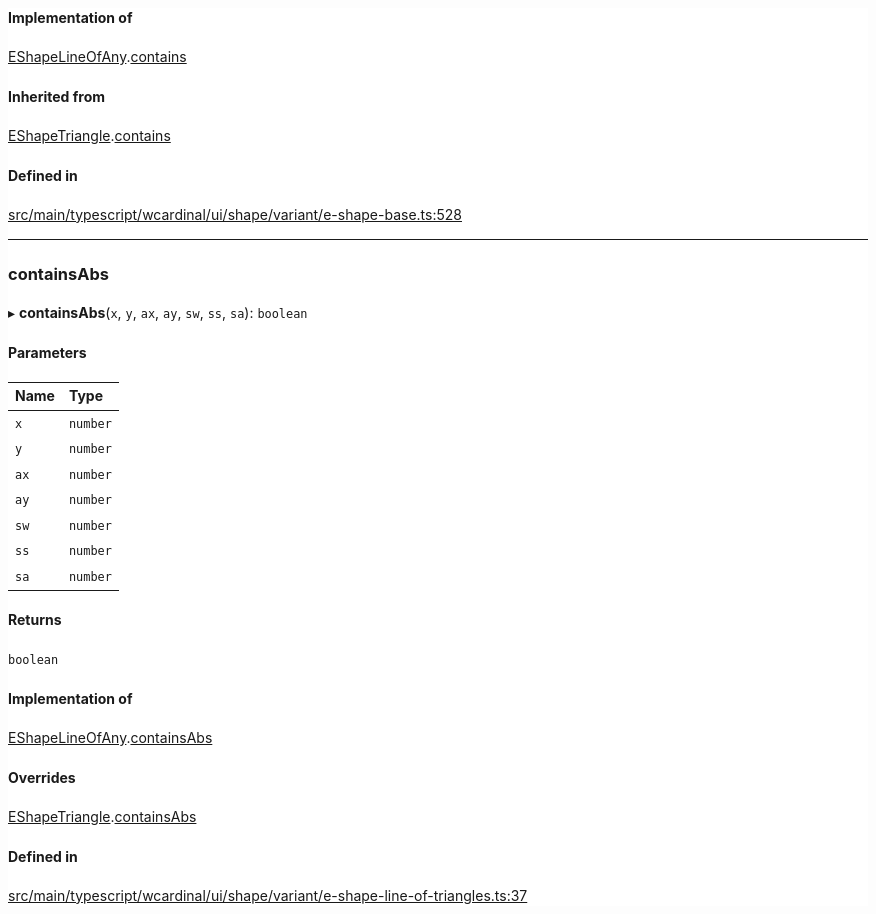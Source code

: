 #### Implementation of

[EShapeLineOfAny](../interfaces/EShapeLineOfAny.md).[contains](../interfaces/EShapeLineOfAny.md#contains)

#### Inherited from

[EShapeTriangle](EShapeTriangle.md).[contains](EShapeTriangle.md#contains)

#### Defined in

[src/main/typescript/wcardinal/ui/shape/variant/e-shape-base.ts:528](https://github.com/winter-cardinal/winter-cardinal-ui/blob/v0.160.0/src/main/typescript/wcardinal/ui/shape/variant/e-shape-base.ts#L528)

___

### containsAbs

▸ **containsAbs**(`x`, `y`, `ax`, `ay`, `sw`, `ss`, `sa`): `boolean`

#### Parameters

| Name | Type |
| :------ | :------ |
| `x` | `number` |
| `y` | `number` |
| `ax` | `number` |
| `ay` | `number` |
| `sw` | `number` |
| `ss` | `number` |
| `sa` | `number` |

#### Returns

`boolean`

#### Implementation of

[EShapeLineOfAny](../interfaces/EShapeLineOfAny.md).[containsAbs](../interfaces/EShapeLineOfAny.md#containsabs)

#### Overrides

[EShapeTriangle](EShapeTriangle.md).[containsAbs](EShapeTriangle.md#containsabs)

#### Defined in

[src/main/typescript/wcardinal/ui/shape/variant/e-shape-line-of-triangles.ts:37](https://github.com/winter-cardinal/winter-cardinal-ui/blob/v0.160.0/src/main/typescript/wcardinal/ui/shape/variant/e-shape-line-of-triangles.ts#L37)
